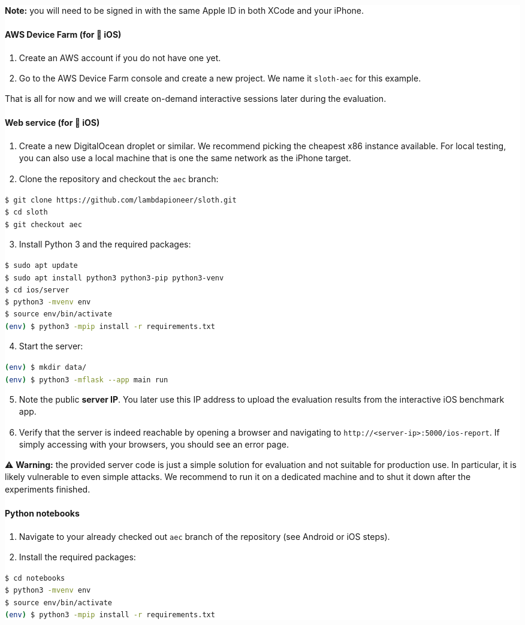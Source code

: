 **Note:** you will need to be signed in with the same Apple ID in both XCode and your iPhone.


#### AWS Device Farm (for 🍏 iOS)

1. Create an AWS account if you do not have one yet.

2. Go to the AWS Device Farm console and create a new project. We name it `sloth-aec` for this example.

That is all for now and we will create on-demand interactive sessions later during the evaluation.


#### Web service (for 🍏 iOS)

1. Create a new DigitalOcean droplet or similar. We recommend picking the cheapest x86 instance available. For local testing, you can also use a local machine that is one the same network as the iPhone target.

2. Clone the repository and checkout the `aec` branch:
```bash
$ git clone https://github.com/lambdapioneer/sloth.git
$ cd sloth
$ git checkout aec
```

3. Install Python 3 and the required packages:
```bash
$ sudo apt update
$ sudo apt install python3 python3-pip python3-venv
$ cd ios/server
$ python3 -mvenv env
$ source env/bin/activate
(env) $ python3 -mpip install -r requirements.txt
```

4. Start the server:
```bash
(env) $ mkdir data/
(env) $ python3 -mflask --app main run
```

5. Note the public **server IP**. You later use this IP address to upload the evaluation results from the interactive iOS benchmark app.

6. Verify that the server is indeed reachable by opening a browser and navigating to `http://<server-ip>:5000/ios-report`. If simply accessing with your browsers, you should see an error page.

⚠️ **Warning:** the provided server code is just a simple solution for evaluation and not suitable for production use. In particular, it is likely vulnerable to even simple attacks. We recommend to run it on a dedicated machine and to shut it down after the experiments finished.

#### Python notebooks

1. Navigate to your already checked out `aec` branch of the repository (see Android or iOS steps).

2. Install the required packages:
```bash
$ cd notebooks
$ python3 -mvenv env
$ source env/bin/activate
(env) $ python3 -mpip install -r requirements.txt
```
